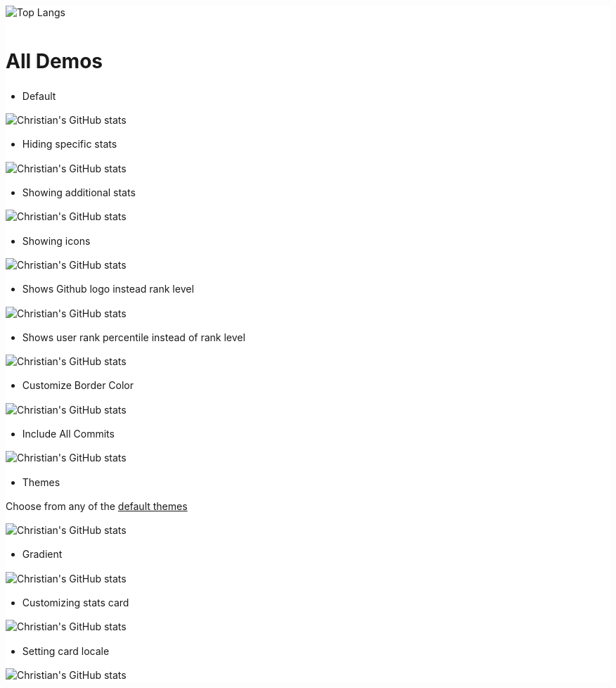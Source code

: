 ![Top Langs](https://github-readme-stats.vercel.app/api/top-langs/?username=lightdarkmaster\&hide_progress=true)


# All Demos

*   Default

![Christian's GitHub stats](https://github-readme-stats.vercel.app/api?username=lightdarkmaster)

*   Hiding specific stats

![Christian's GitHub stats](https://github-readme-stats.vercel.app/api?username=lightdarkmaster\&hide=contribs,issues)

*   Showing additional stats

![Christian's GitHub stats](https://github-readme-stats.vercel.app/api?username=lightdarkmaster\&show_icons=true\&show=reviews,discussions_started,discussions_answered,prs_merged,prs_merged_percentage)

*   Showing icons

![Christian's GitHub stats](https://github-readme-stats.vercel.app/api?username=lightdarkmaster\&hide=issues\&show_icons=true)

*   Shows Github logo instead rank level

![Christian's GitHub stats](https://github-readme-stats.vercel.app/api?username=lightdarkmaster\&rank_icon=github)

*   Shows user rank percentile instead of rank level

![Christian's GitHub stats](https://github-readme-stats.vercel.app/api?username=lightdarkmaster\&rank_icon=percentile)

*   Customize Border Color

![Christian's GitHub stats](https://github-readme-stats.vercel.app/api?username=lightdarkmaster\&border_color=2e4058)

*   Include All Commits

![Christian's GitHub stats](https://github-readme-stats.vercel.app/api?username=lightdarkmaster\&include_all_commits=true)

*   Themes

Choose from any of the [default themes](#themes)

![Christian's GitHub stats](https://github-readme-stats.vercel.app/api?username=lightdarkmaster\&show_icons=true\&theme=radical)

*   Gradient

![Christian's GitHub stats](https://github-readme-stats.vercel.app/api?username=lightdarkmaster\&bg_color=30,e96443,904e95\&title_color=fff\&text_color=fff)

*   Customizing stats card

![Christian's GitHub stats](https://github-readme-stats.vercel.app/api/?username=lightdarkmaster\&show_icons=true\&title_color=fff\&icon_color=79ff97\&text_color=9f9f9f\&bg_color=151515)

*   Setting card locale

![Christian's GitHub stats](https://github-readme-stats.vercel.app/api/?username=lightdarkmaster\&locale=es)

